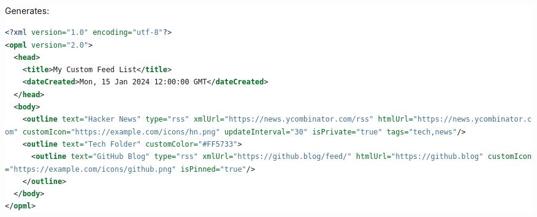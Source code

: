 Generates:

```xml
<?xml version="1.0" encoding="utf-8"?>
<opml version="2.0">
  <head>
    <title>My Custom Feed List</title>
    <dateCreated>Mon, 15 Jan 2024 12:00:00 GMT</dateCreated>
  </head>
  <body>
    <outline text="Hacker News" type="rss" xmlUrl="https://news.ycombinator.com/rss" htmlUrl="https://news.ycombinator.com" customIcon="https://example.com/icons/hn.png" updateInterval="30" isPrivate="true" tags="tech,news"/>
    <outline text="Tech Folder" customColor="#FF5733">
      <outline text="GitHub Blog" type="rss" xmlUrl="https://github.blog/feed/" htmlUrl="https://github.blog" customIcon="https://example.com/icons/github.png" isPinned="true"/>
    </outline>
  </body>
</opml>
```
